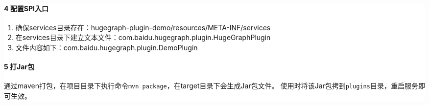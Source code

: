 #### 4 配置SPI入口

1. 确保services目录存在：hugegraph-plugin-demo/resources/META-INF/services
2. 在services目录下建立文本文件：com.baidu.hugegraph.plugin.HugeGraphPlugin
3. 文件内容如下：com.baidu.hugegraph.plugin.DemoPlugin
 
#### 5 打Jar包

通过maven打包，在项目目录下执行命令`mvn package`，在target目录下会生成Jar包文件。
使用时将该Jar包拷到`plugins`目录，重启服务即可生效。